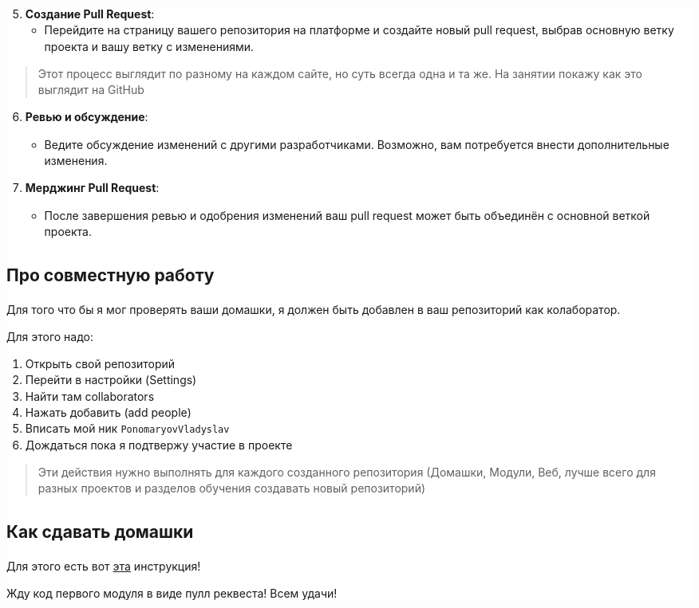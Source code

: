 5. **Создание Pull Request**:
    - Перейдите на страницу вашего репозитория на платформе и создайте новый pull request, выбрав основную ветку проекта
      и вашу ветку с изменениями.
   
> Этот процесс выглядит по разному на каждом сайте, но суть всегда одна и та же. На занятии покажу как это выглядит на GitHub

6. **Ревью и обсуждение**:
    - Ведите обсуждение изменений с другими разработчиками. Возможно, вам потребуется внести дополнительные изменения.

7. **Мерджинг Pull Request**:
    - После завершения ревью и одобрения изменений ваш pull request может быть объединён с основной веткой проекта.

## Про совместную работу

Для того что бы я мог проверять ваши домашки, я должен быть добавлен в ваш репозиторий как колаборатор.

Для этого надо:

1) Открыть свой репозиторий
2) Перейти в настройки (Settings)
3) Найти там collaborators
4) Нажать добавить (add people)
5) Вписать мой ник `PonomaryovVladyslav`
6) Дождаться пока я подтвержу участие в проекте

> Эти действия нужно выполнять для каждого созданного репозитория (Домашки, Модули, Веб, лучше всего для разных проектов и разделов обучения создавать новый репозиторий)

## Как сдавать домашки

Для этого есть вот [эта](https://github.com/PonomaryovVladyslav/PythonCources/blob/master/pr_explanation.md) инструкция!

Жду код первого модуля в виде пулл реквеста! Всем удачи!